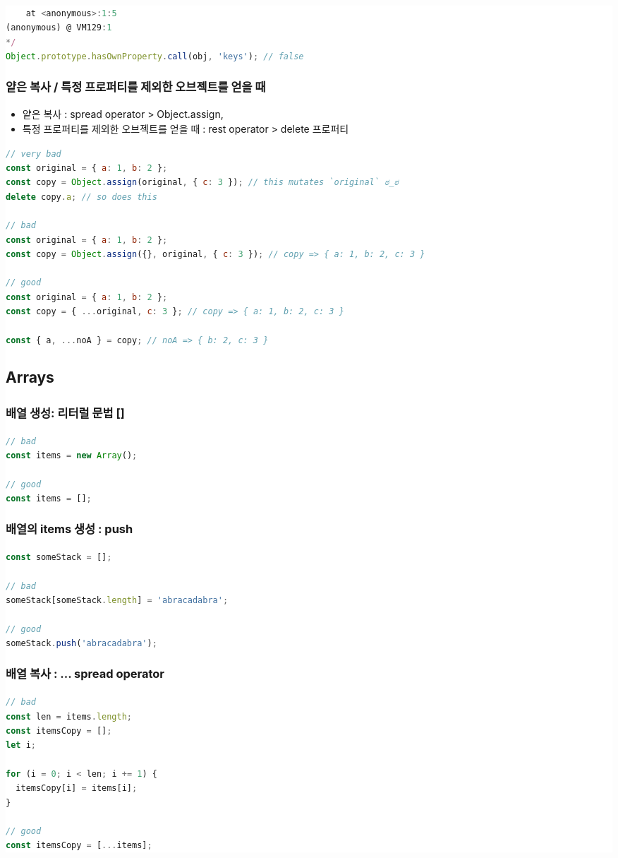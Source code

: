 ```javascript
    at <anonymous>:1:5
(anonymous) @ VM129:1
*/
Object.prototype.hasOwnProperty.call(obj, 'keys'); // false
``` 

### 얕은 복사 / 특정 프로퍼티를 제외한 오브젝트를 얻을 때
- 얕은 복사 : spread operator > Object.assign, 
- 특정 프로퍼티를 제외한 오브젝트를 얻을 때 : rest operator > delete 프로퍼티
```javascript
// very bad
const original = { a: 1, b: 2 };
const copy = Object.assign(original, { c: 3 }); // this mutates `original` ಠ_ಠ
delete copy.a; // so does this

// bad
const original = { a: 1, b: 2 };
const copy = Object.assign({}, original, { c: 3 }); // copy => { a: 1, b: 2, c: 3 }

// good
const original = { a: 1, b: 2 };
const copy = { ...original, c: 3 }; // copy => { a: 1, b: 2, c: 3 }

const { a, ...noA } = copy; // noA => { b: 2, c: 3 }
```

## Arrays

### 배열 생성: 리터럴 문법 []
```javascript
// bad
const items = new Array();

// good
const items = [];
```

### 배열의 items 생성 : push
```javascript
const someStack = [];

// bad
someStack[someStack.length] = 'abracadabra';

// good
someStack.push('abracadabra');
```

### 배열 복사 : ... spread operator
```javascript
// bad
const len = items.length;
const itemsCopy = [];
let i;

for (i = 0; i < len; i += 1) {
  itemsCopy[i] = items[i];
}

// good
const itemsCopy = [...items];
```


  [getKey("enabled")]: true
  [index]: number,